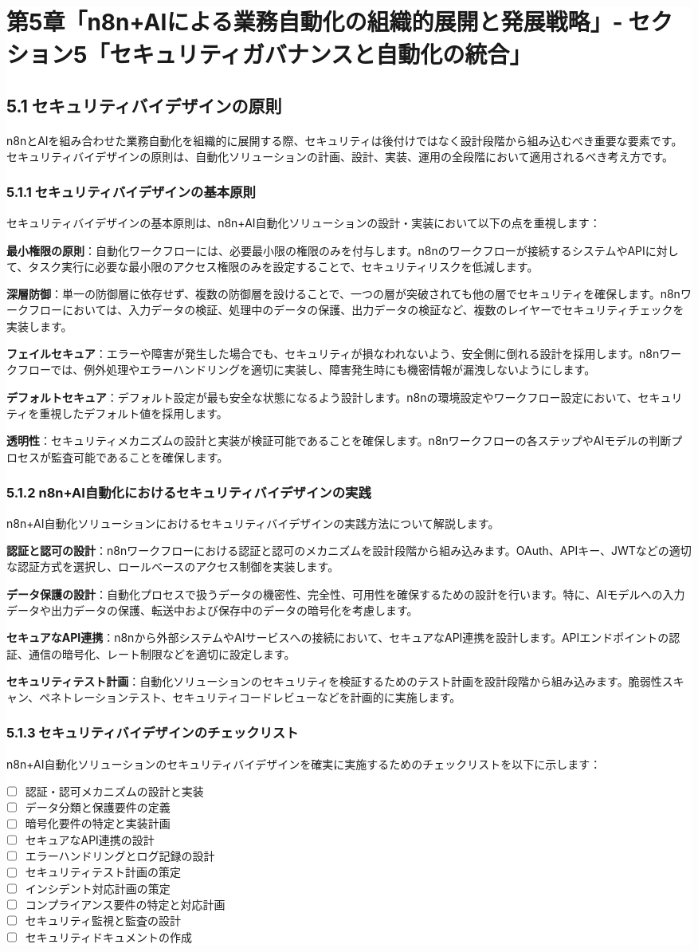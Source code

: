 # 第5章「n8n+AIによる業務自動化の組織的展開と発展戦略」- セクション5「セキュリティガバナンスと自動化の統合」

## 5.1 セキュリティバイデザインの原則

n8nとAIを組み合わせた業務自動化を組織的に展開する際、セキュリティは後付けではなく設計段階から組み込むべき重要な要素です。セキュリティバイデザインの原則は、自動化ソリューションの計画、設計、実装、運用の全段階において適用されるべき考え方です。

### 5.1.1 セキュリティバイデザインの基本原則

セキュリティバイデザインの基本原則は、n8n+AI自動化ソリューションの設計・実装において以下の点を重視します：

**最小権限の原則**：自動化ワークフローには、必要最小限の権限のみを付与します。n8nのワークフローが接続するシステムやAPIに対して、タスク実行に必要な最小限のアクセス権限のみを設定することで、セキュリティリスクを低減します。

**深層防御**：単一の防御層に依存せず、複数の防御層を設けることで、一つの層が突破されても他の層でセキュリティを確保します。n8nワークフローにおいては、入力データの検証、処理中のデータの保護、出力データの検証など、複数のレイヤーでセキュリティチェックを実装します。

**フェイルセキュア**：エラーや障害が発生した場合でも、セキュリティが損なわれないよう、安全側に倒れる設計を採用します。n8nワークフローでは、例外処理やエラーハンドリングを適切に実装し、障害発生時にも機密情報が漏洩しないようにします。

**デフォルトセキュア**：デフォルト設定が最も安全な状態になるよう設計します。n8nの環境設定やワークフロー設定において、セキュリティを重視したデフォルト値を採用します。

**透明性**：セキュリティメカニズムの設計と実装が検証可能であることを確保します。n8nワークフローの各ステップやAIモデルの判断プロセスが監査可能であることを確保します。

### 5.1.2 n8n+AI自動化におけるセキュリティバイデザインの実践

n8n+AI自動化ソリューションにおけるセキュリティバイデザインの実践方法について解説します。

**認証と認可の設計**：n8nワークフローにおける認証と認可のメカニズムを設計段階から組み込みます。OAuth、APIキー、JWTなどの適切な認証方式を選択し、ロールベースのアクセス制御を実装します。

**データ保護の設計**：自動化プロセスで扱うデータの機密性、完全性、可用性を確保するための設計を行います。特に、AIモデルへの入力データや出力データの保護、転送中および保存中のデータの暗号化を考慮します。

**セキュアなAPI連携**：n8nから外部システムやAIサービスへの接続において、セキュアなAPI連携を設計します。APIエンドポイントの認証、通信の暗号化、レート制限などを適切に設定します。

**セキュリティテスト計画**：自動化ソリューションのセキュリティを検証するためのテスト計画を設計段階から組み込みます。脆弱性スキャン、ペネトレーションテスト、セキュリティコードレビューなどを計画的に実施します。

### 5.1.3 セキュリティバイデザインのチェックリスト

n8n+AI自動化ソリューションのセキュリティバイデザインを確実に実施するためのチェックリストを以下に示します：

- [ ] 認証・認可メカニズムの設計と実装
- [ ] データ分類と保護要件の定義
- [ ] 暗号化要件の特定と実装計画
- [ ] セキュアなAPI連携の設計
- [ ] エラーハンドリングとログ記録の設計
- [ ] セキュリティテスト計画の策定
- [ ] インシデント対応計画の策定
- [ ] コンプライアンス要件の特定と対応計画
- [ ] セキュリティ監視と監査の設計
- [ ] セキュリティドキュメントの作成
